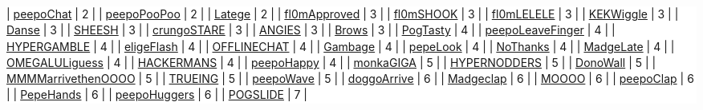 | [peepoChat](https://betterttv.com/emotes/5e1bd08688e62a5f14dc6316)          | 2     |
| [peepoPooPoo](https://betterttv.com/emotes/5c3427a55752683d16e409d1)        | 2     |
| [Latege](https://betterttv.com/emotes/607a643e39b5010444d00e3a)             | 2     |
| [fl0mApproved](https://betterttv.com/emotes/6151e2d0b63cc97ee6d3936c)       | 3     |
| [fl0mSHOOK](https://betterttv.com/emotes/61548286b63cc97ee6d3e9e4)          | 3     |
| [fl0mLELELE](https://betterttv.com/emotes/5987c5505aba4636b7357245)         | 3     |
| [KEKWiggle](https://betterttv.com/emotes/60b02cedf8b3f62601c3457a)          | 3     |
| [Danse](https://betterttv.com/emotes/62ea6399352cab2523f73fa7)              | 3     |
| [SHEESH](https://betterttv.com/emotes/60c3440af8b3f62601c3c2f5)             | 3     |
| [crungoSTARE](https://betterttv.com/emotes/63249a118d54637377076faf)        | 3     |
| [ANGIES](https://betterttv.com/emotes/63f2f7f0d4a15946cd2e51b5)             | 3     |
| [Brows](https://betterttv.com/emotes/5e22848b88e62a5f14dcb52b)              | 3     |
| [PogTasty](https://betterttv.com/emotes/5dc37f3850952f47dbdf170c)           | 4     |
| [peepoLeaveFinger](https://betterttv.com/emotes/61aecfbb002cdeedc21e852c)   | 4     |
| [HYPERGAMBLE](https://betterttv.com/emotes/60d1120a8ed8b373e4217864)        | 4     |
| [eligeFlash](https://betterttv.com/emotes/6010426182cf6865d5530b78)         | 4     |
| [OFFLINECHAT](https://betterttv.com/emotes/60d7d3298ed8b373e421a24c)        | 4     |
| [Gambage](https://betterttv.com/emotes/60d638748ed8b373e42198ce)            | 4     |
| [pepeLook](https://betterttv.com/emotes/62ae3a466ef7a5f0b7df6c26)           | 4     |
| [NoThanks](https://betterttv.com/emotes/60bd2268f8b3f62601c39b1a)           | 4     |
| [MadgeLate](https://betterttv.com/emotes/627528343c6f14b688472081)          | 4     |
| [OMEGALULiguess](https://betterttv.com/emotes/6325dfbd8d54637377077e78)     | 4     |
| [HACKERMANS](https://betterttv.com/emotes/5b490e73cf46791f8491f6f4)         | 4     |
| [peepoHappy](https://betterttv.com/emotes/5f6a71759068f170aaed66a9)         | 4     |
| [monkaGIGA](https://betterttv.com/emotes/58c36ac73c3bbd3e016b6e60)          | 5     |
| [HYPERNODDERS](https://betterttv.com/emotes/6001785ec96152314ad6728d)       | 5     |
| [DonoWall](https://betterttv.com/emotes/5efcd82551e3910deed68751)           | 5     |
| [MMMMarrivethenOOOO](https://betterttv.com/emotes/60b8124af8b3f62601c379b3) | 5     |
| [TRUEING](https://betterttv.com/emotes/5f076ee2a2ac620530366f7a)            | 5     |
| [peepoWave](https://betterttv.com/emotes/60cbf881f8b3f62601c3f885)          | 5     |
| [doggoArrive](https://betterttv.com/emotes/5f21a9a2cf6d2144653d87e4)        | 6     |
| [Madgeclap](https://betterttv.com/emotes/62e514e0d991a3e26c139f2e)          | 6     |
| [MOOOO](https://betterttv.com/emotes/61f5fa8006fd6a9f5be2aeec)              | 6     |
| [peepoClap](https://betterttv.com/emotes/60c4c60ef8b3f62601c3cc03)          | 6     |
| [PepeHands](https://betterttv.com/emotes/59f27b3f4ebd8047f54dee29)          | 6     |
| [peepoHuggers](https://betterttv.com/emotes/5ac534d29e4b1b7991414bb5)       | 6     |
| [POGSLIDE](https://betterttv.com/emotes/5aea37908f767c42ce1e0293)           | 7     |